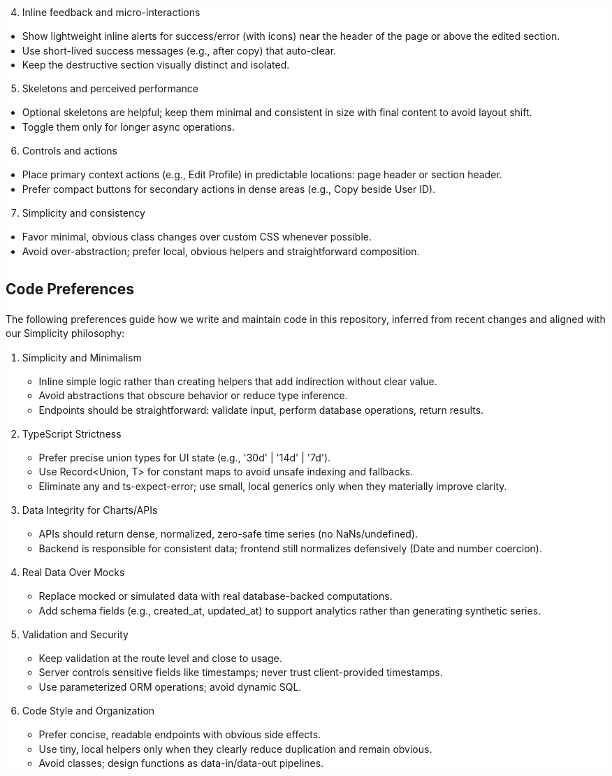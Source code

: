 4. Inline feedback and micro-interactions

- Show lightweight inline alerts for success/error (with icons) near the header of the page or above the edited section.
- Use short-lived success messages (e.g., after copy) that auto-clear.
- Keep the destructive section visually distinct and isolated.

5. Skeletons and perceived performance

- Optional skeletons are helpful; keep them minimal and consistent in size with final content to avoid layout shift.
- Toggle them only for longer async operations.

6. Controls and actions

- Place primary context actions (e.g., Edit Profile) in predictable locations: page header or section header.
- Prefer compact buttons for secondary actions in dense areas (e.g., Copy beside User ID).

7. Simplicity and consistency

- Favor minimal, obvious class changes over custom CSS whenever possible.
- Avoid over-abstraction; prefer local, obvious helpers and straightforward composition.

## Code Preferences

The following preferences guide how we write and maintain code in this repository, inferred from recent changes and aligned with our Simplicity philosophy:

1. Simplicity and Minimalism
   - Inline simple logic rather than creating helpers that add indirection without clear value.
   - Avoid abstractions that obscure behavior or reduce type inference.
   - Endpoints should be straightforward: validate input, perform database operations, return results.

2. TypeScript Strictness
   - Prefer precise union types for UI state (e.g., '30d' | '14d' | '7d').
   - Use Record<Union, T> for constant maps to avoid unsafe indexing and fallbacks.
   - Eliminate any and ts-expect-error; use small, local generics only when they materially improve clarity.

3. Data Integrity for Charts/APIs
   - APIs should return dense, normalized, zero-safe time series (no NaNs/undefined).
   - Backend is responsible for consistent data; frontend still normalizes defensively (Date and number coercion).

4. Real Data Over Mocks
   - Replace mocked or simulated data with real database-backed computations.
   - Add schema fields (e.g., created_at, updated_at) to support analytics rather than generating synthetic series.

5. Validation and Security
   - Keep validation at the route level and close to usage.
   - Server controls sensitive fields like timestamps; never trust client-provided timestamps.
   - Use parameterized ORM operations; avoid dynamic SQL.

6. Code Style and Organization
   - Prefer concise, readable endpoints with obvious side effects.
   - Use tiny, local helpers only when they clearly reduce duplication and remain obvious.
   - Avoid classes; design functions as data-in/data-out pipelines.
